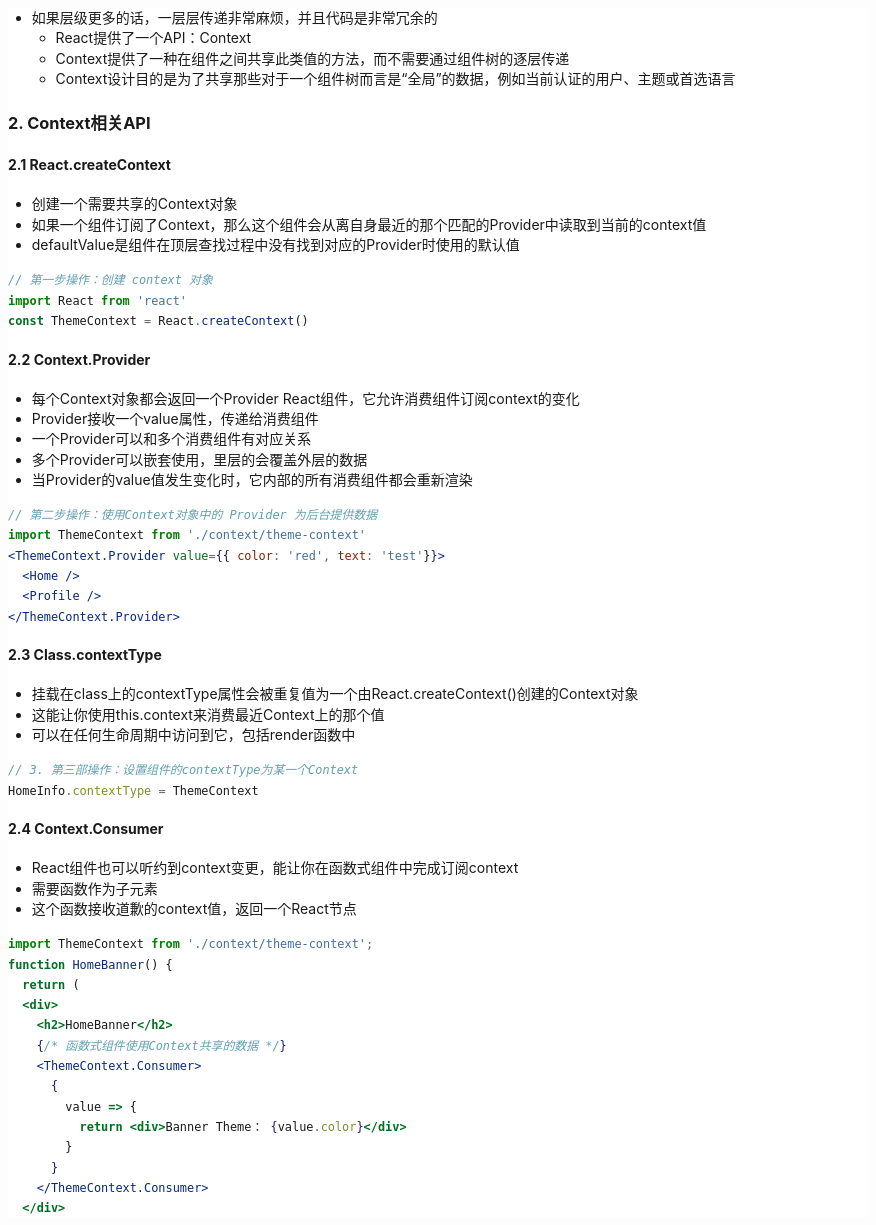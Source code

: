 - 如果层级更多的话，一层层传递非常麻烦，并且代码是非常冗余的
  - React提供了一个API：Context
  - Context提供了一种在组件之间共享此类值的方法，而不需要通过组件树的逐层传递
  - Context设计目的是为了共享那些对于一个组件树而言是“全局”的数据，例如当前认证的用户、主题或首选语言

### 2. Context相关API

#### 2.1 React.createContext

- 创建一个需要共享的Context对象
- 如果一个组件订阅了Context，那么这个组件会从离自身最近的那个匹配的Provider中读取到当前的context值
- defaultValue是组件在顶层查找过程中没有找到对应的Provider时使用的默认值

```jsx
// 第一步操作：创建 context 对象
import React from 'react'
const ThemeContext = React.createContext()
```

#### 2.2 Context.Provider

- 每个Context对象都会返回一个Provider React组件，它允许消费组件订阅context的变化
- Provider接收一个value属性，传递给消费组件
- 一个Provider可以和多个消费组件有对应关系
- 多个Provider可以嵌套使用，里层的会覆盖外层的数据
- 当Provider的value值发生变化时，它内部的所有消费组件都会重新渲染

```jsx
// 第二步操作：使用Context对象中的 Provider 为后台提供数据 
import ThemeContext from './context/theme-context'
<ThemeContext.Provider value={{ color: 'red', text: 'test'}}>
  <Home />
  <Profile />
</ThemeContext.Provider>
```

#### 2.3 Class.contextType

- 挂载在class上的contextType属性会被重复值为一个由React.createContext()创建的Context对象
- 这能让你使用this.context来消费最近Context上的那个值
- 可以在任何生命周期中访问到它，包括render函数中

```jsx
// 3. 第三部操作：设置组件的contextType为某一个Context
HomeInfo.contextType = ThemeContext
```

#### 2.4 Context.Consumer

- React组件也可以听约到context变更，能让你在函数式组件中完成订阅context
- 需要函数作为子元素
- 这个函数接收道歉的context值，返回一个React节点

```jsx
import ThemeContext from './context/theme-context';
function HomeBanner() {
  return (
  <div>
    <h2>HomeBanner</h2>
    {/* 函数式组件使用Context共享的数据 */}
    <ThemeContext.Consumer>
      {
        value => {
          return <div>Banner Theme： {value.color}</div>
        }
      }
    </ThemeContext.Consumer>
  </div>
```